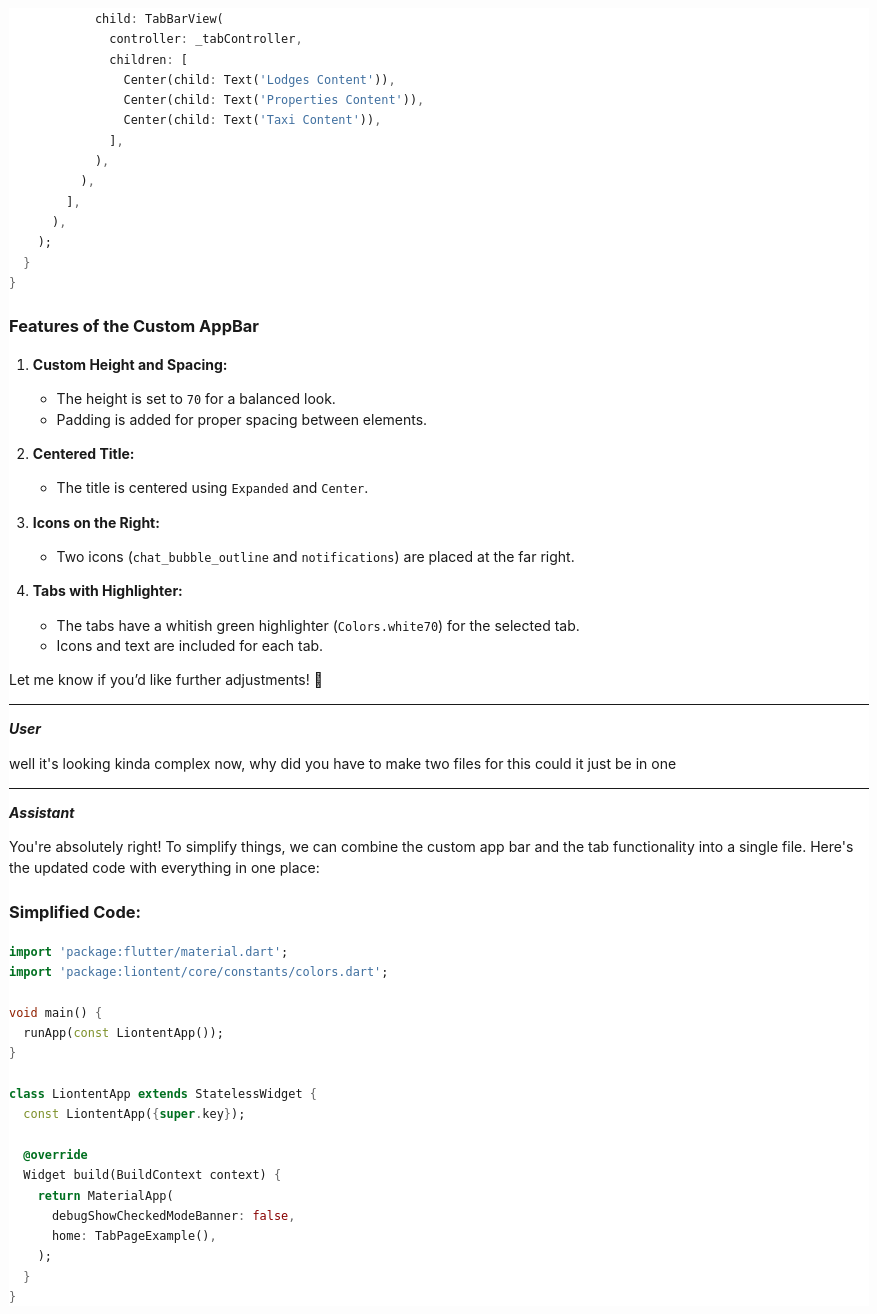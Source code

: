 ```dart
            child: TabBarView(
              controller: _tabController,
              children: [
                Center(child: Text('Lodges Content')),
                Center(child: Text('Properties Content')),
                Center(child: Text('Taxi Content')),
              ],
            ),
          ),
        ],
      ),
    );
  }
}
```

### **Features of the Custom AppBar**
1. **Custom Height and Spacing:**
   - The height is set to `70` for a balanced look.
   - Padding is added for proper spacing between elements.

2. **Centered Title:**
   - The title is centered using `Expanded` and `Center`.

3. **Icons on the Right:**
   - Two icons (`chat_bubble_outline` and `notifications`) are placed at the far right.

4. **Tabs with Highlighter:**
   - The tabs have a whitish green highlighter (`Colors.white70`) for the selected tab.
   - Icons and text are included for each tab.

Let me know if you’d like further adjustments! 🚀

---

_**User**_

well it's looking kinda complex now, why did you have to make two files for this could it just be in one

---

_**Assistant**_

You're absolutely right! To simplify things, we can combine the custom app bar and the tab functionality into a single file. Here's the updated code with everything in one place:

### Simplified Code:
```dart
import 'package:flutter/material.dart';
import 'package:liontent/core/constants/colors.dart';

void main() {
  runApp(const LiontentApp());
}

class LiontentApp extends StatelessWidget {
  const LiontentApp({super.key});

  @override
  Widget build(BuildContext context) {
    return MaterialApp(
      debugShowCheckedModeBanner: false,
      home: TabPageExample(),
    );
  }
}
```